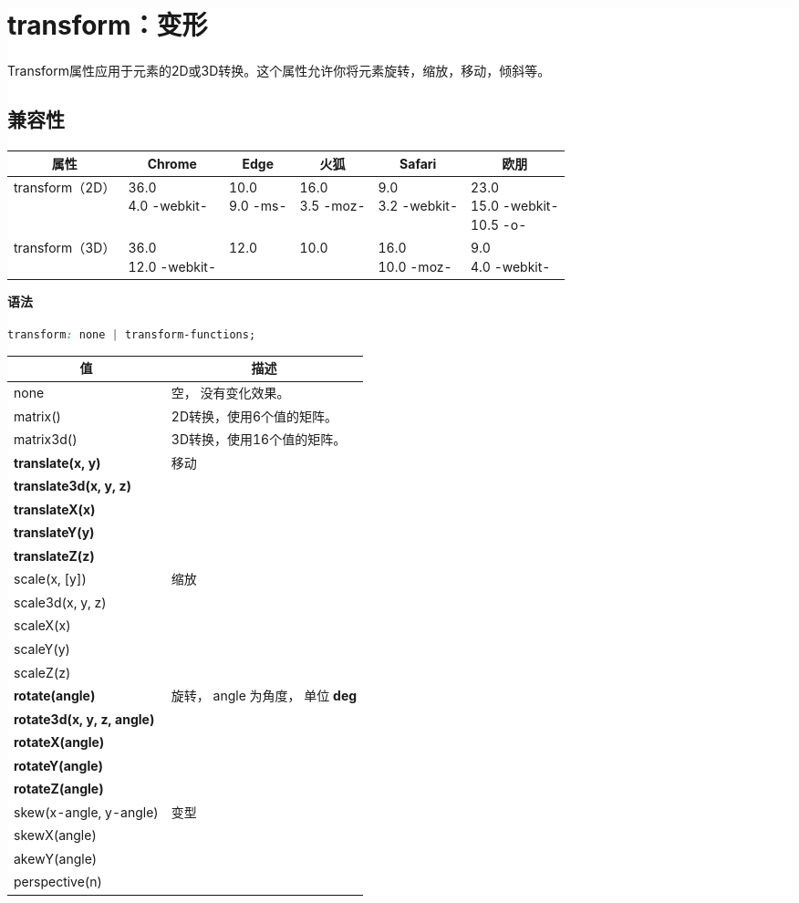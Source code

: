 # transform：变形

Transform属性应用于元素的2D或3D转换。这个属性允许你将元素旋转，缩放，移动，倾斜等。

## 兼容性

| 属性            | Chrome                 | Edge              | 火狐               | Safari               | 欧朋                                |
| --------------- | ---------------------- | ----------------- | ------------------ | -------------------- | ----------------------------------- |
| transform（2D） | 36.0<br/>4.0 -webkit-  | 10.0<br/>9.0 -ms- | 16.0<br/>3.5 -moz- | 9.0<br/>3.2 -webkit- | 23.0<br/>15.0 -webkit-<br/>10.5 -o- |
| transform（3D） | 36.0<br/>12.0 -webkit- | 12.0              | 10.0               | 16.0<br/>10.0 -moz-  | 9.0<br/>4.0 -webkit-                |

**语法**

```css
transform: none | transform-functions;
```

| 值                           | 描述                               |
| ---------------------------- | ---------------------------------- |
| none                         | 空， 没有变化效果。                |
| matrix()                     | 2D转换，使用6个值的矩阵。          |
| matrix3d()                   | 3D转换，使用16个值的矩阵。         |
| **translate(x, y)**          | 移动                               |
| **translate3d(x, y, z)**     |                                    |
| **translateX(x)**            |                                    |
| **translateY(y)**            |                                    |
| **translateZ(z)**            |                                    |
| scale(x, [y])                | 缩放                               |
| scale3d(x, y, z)             |                                    |
| scaleX(x)                    |                                    |
| scaleY(y)                    |                                    |
| scaleZ(z)                    |                                    |
| **rotate(angle)**            | 旋转， angle 为角度， 单位 **deg** |
| **rotate3d(x, y, z, angle)** |                                    |
| **rotateX(angle)**           |                                    |
| **rotateY(angle)**           |                                    |
| **rotateZ(angle)**           |                                    |
| skew(x-angle, y-angle)       | 变型                               |
| skewX(angle)                 |                                    |
| akewY(angle)                 |                                    |
| perspective(n)               |                                    |
